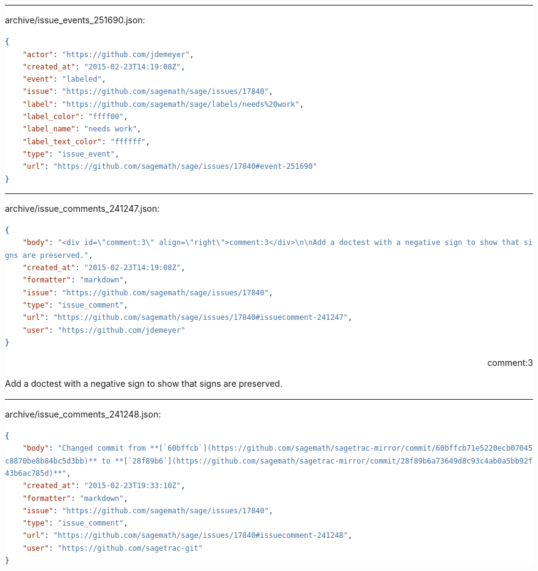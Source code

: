 

---

archive/issue_events_251690.json:
```json
{
    "actor": "https://github.com/jdemeyer",
    "created_at": "2015-02-23T14:19:08Z",
    "event": "labeled",
    "issue": "https://github.com/sagemath/sage/issues/17840",
    "label": "https://github.com/sagemath/sage/labels/needs%20work",
    "label_color": "ffff00",
    "label_name": "needs work",
    "label_text_color": "ffffff",
    "type": "issue_event",
    "url": "https://github.com/sagemath/sage/issues/17840#event-251690"
}
```



---

archive/issue_comments_241247.json:
```json
{
    "body": "<div id=\"comment:3\" align=\"right\">comment:3</div>\n\nAdd a doctest with a negative sign to show that signs are preserved.",
    "created_at": "2015-02-23T14:19:08Z",
    "formatter": "markdown",
    "issue": "https://github.com/sagemath/sage/issues/17840",
    "type": "issue_comment",
    "url": "https://github.com/sagemath/sage/issues/17840#issuecomment-241247",
    "user": "https://github.com/jdemeyer"
}
```

<div id="comment:3" align="right">comment:3</div>

Add a doctest with a negative sign to show that signs are preserved.



---

archive/issue_comments_241248.json:
```json
{
    "body": "Changed commit from **[`60bffcb`](https://github.com/sagemath/sagetrac-mirror/commit/60bffcb71e5220ecb07045c8870be8b84bc5d3bb)** to **[`28f89b6`](https://github.com/sagemath/sagetrac-mirror/commit/28f89b6a73649d8c93c4ab0a5bb92f43b6ac785d)**",
    "created_at": "2015-02-23T19:33:10Z",
    "formatter": "markdown",
    "issue": "https://github.com/sagemath/sage/issues/17840",
    "type": "issue_comment",
    "url": "https://github.com/sagemath/sage/issues/17840#issuecomment-241248",
    "user": "https://github.com/sagetrac-git"
}
```
